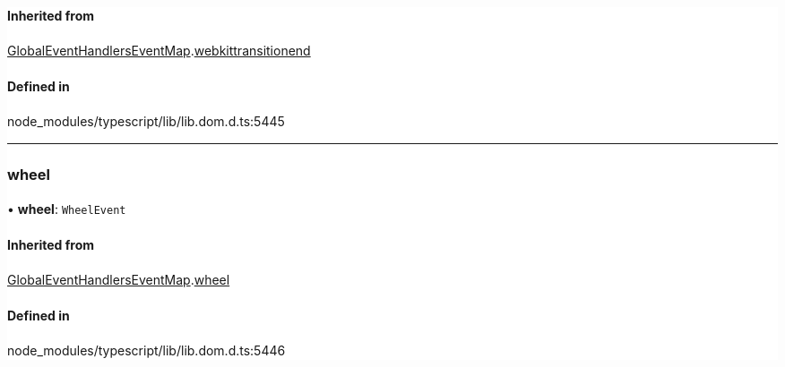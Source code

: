 #### Inherited from

[GlobalEventHandlersEventMap](components_ClusterNodeContainer._internal_.GlobalEventHandlersEventMap.md).[webkittransitionend](components_ClusterNodeContainer._internal_.GlobalEventHandlersEventMap.md#webkittransitionend)

#### Defined in

node_modules/typescript/lib/lib.dom.d.ts:5445

___

### wheel

• **wheel**: `WheelEvent`

#### Inherited from

[GlobalEventHandlersEventMap](components_ClusterNodeContainer._internal_.GlobalEventHandlersEventMap.md).[wheel](components_ClusterNodeContainer._internal_.GlobalEventHandlersEventMap.md#wheel)

#### Defined in

node_modules/typescript/lib/lib.dom.d.ts:5446
